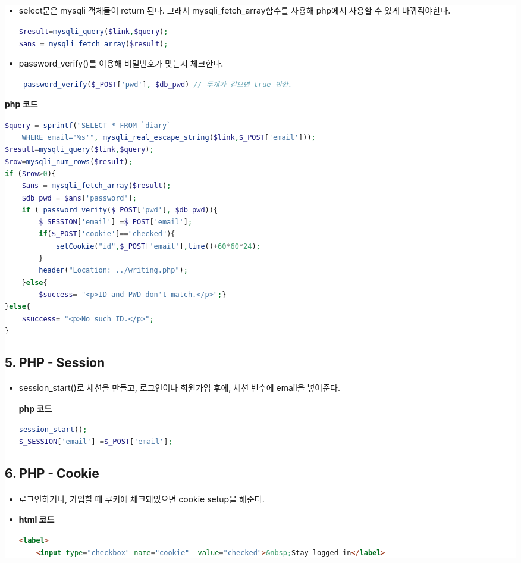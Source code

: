   - select문은 mysqli 객체들이 return 된다. 그래서 mysqli_fetch_array함수를 사용해 php에서 사용할 수 있게 바꿔줘야한다.

    ```php
    $result=mysqli_query($link,$query);
    $ans = mysqli_fetch_array($result);
    ```

  - password_verify()를 이용해 비밀번호가 맞는지 체크한다.

    ```php
     password_verify($_POST['pwd'], $db_pwd) // 두개가 같으면 true 반환.
    ```

  **php 코드**

  ```php
  $query = sprintf("SELECT * FROM `diary`
      WHERE email='%s'", mysqli_real_escape_string($link,$_POST['email']));
  $result=mysqli_query($link,$query);
  $row=mysqli_num_rows($result);
  if ($row>0){
      $ans = mysqli_fetch_array($result);
      $db_pwd = $ans['password'];
      if ( password_verify($_POST['pwd'], $db_pwd)){
          $_SESSION['email'] =$_POST['email'];
          if($_POST['cookie']=="checked"){
              setCookie("id",$_POST['email'],time()+60*60*24);
          }
          header("Location: ../writing.php");
      }else{
          $success= "<p>ID and PWD don't match.</p>";}
  }else{
      $success= "<p>No such ID.</p>";
  }
  ```

## **5. PHP - Session**

- session_start()로 세션을 만들고, 로그인이나 회원가입 후에, 세션 변수에 email을 넣어준다.

  **php 코드**

  ```php
  session_start();
  $_SESSION['email'] =$_POST['email'];
  ```

## **6. PHP - Cookie**

- 로그인하거나, 가입할 때 쿠키에 체크돼있으면 cookie setup을 해준다.

- **html 코드**

  ```html
  <label>
      <input type="checkbox" name="cookie"  value="checked">&nbsp;Stay logged in</label>
  ```

